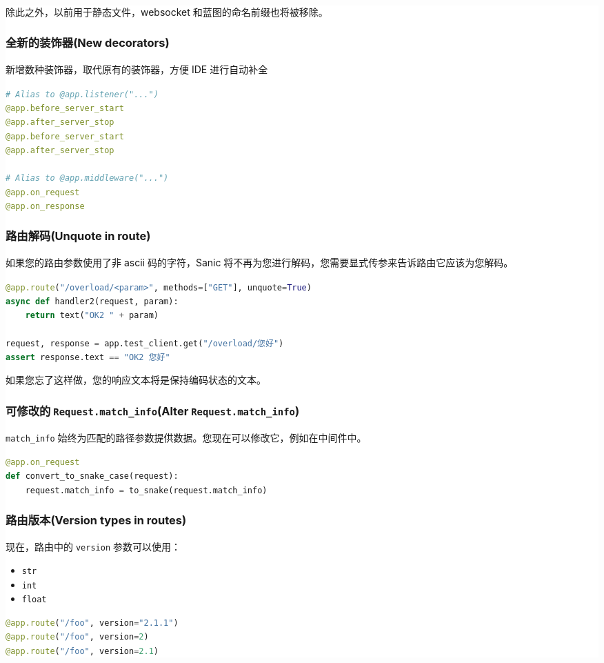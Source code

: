 除此之外，以前用于静态文件，websocket 和蓝图的命名前缀也将被移除。

### 全新的装饰器(New decorators)

新增数种装饰器，取代原有的装饰器，方便 IDE 进行自动补全

```python
# Alias to @app.listener("...")
@app.before_server_start
@app.after_server_stop
@app.before_server_start
@app.after_server_stop

# Alias to @app.middleware("...")
@app.on_request
@app.on_response
```

### 路由解码(Unquote in route)

如果您的路由参数使用了非 ascii 码的字符，Sanic 将不再为您进行解码，您需要显式传参来告诉路由它应该为您解码。

```python
@app.route("/overload/<param>", methods=["GET"], unquote=True)
async def handler2(request, param):
    return text("OK2 " + param)

request, response = app.test_client.get("/overload/您好")
assert response.text == "OK2 您好"
```

如果您忘了这样做，您的响应文本将是保持编码状态的文本。

### 可修改的 `Request.match_info`(Alter `Request.match_info`)

`match_info` 始终为匹配的路径参数提供数据。您现在可以修改它，例如在中间件中。

```python
@app.on_request
def convert_to_snake_case(request):
    request.match_info = to_snake(request.match_info)
```

### 路由版本(Version types in routes)

现在，路由中的 `version` 参数可以使用：

- `str`
- `int`
- `float`

```python
@app.route("/foo", version="2.1.1")
@app.route("/foo", version=2)
@app.route("/foo", version=2.1)
```
